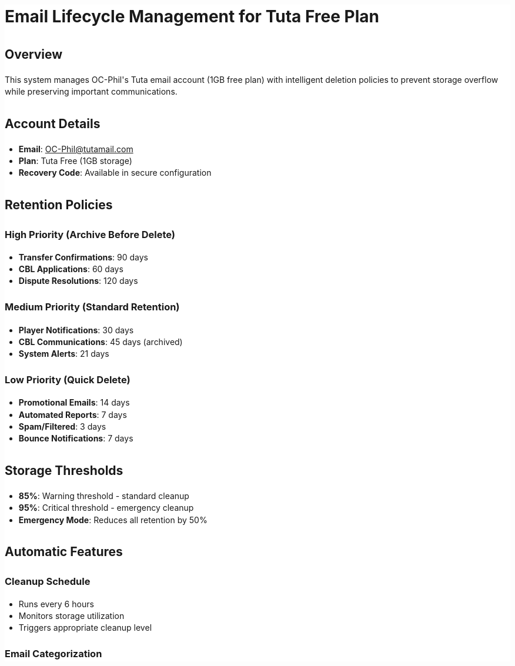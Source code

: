 # Email Lifecycle Management for Tuta Free Plan

## Overview

This system manages OC-Phil's Tuta email account (1GB free plan) with intelligent deletion policies to prevent storage overflow while preserving important communications.

## Account Details

- **Email**: OC-Phil@tutamail.com
- **Plan**: Tuta Free (1GB storage)
- **Recovery Code**: Available in secure configuration

## Retention Policies

### High Priority (Archive Before Delete)

- **Transfer Confirmations**: 90 days
- **CBL Applications**: 60 days
- **Dispute Resolutions**: 120 days

### Medium Priority (Standard Retention)

- **Player Notifications**: 30 days
- **CBL Communications**: 45 days (archived)
- **System Alerts**: 21 days

### Low Priority (Quick Delete)

- **Promotional Emails**: 14 days
- **Automated Reports**: 7 days
- **Spam/Filtered**: 3 days
- **Bounce Notifications**: 7 days

## Storage Thresholds

- **85%**: Warning threshold - standard cleanup
- **95%**: Critical threshold - emergency cleanup
- **Emergency Mode**: Reduces all retention by 50%

## Automatic Features

### Cleanup Schedule

- Runs every 6 hours
- Monitors storage utilization
- Triggers appropriate cleanup level

### Email Categorization
